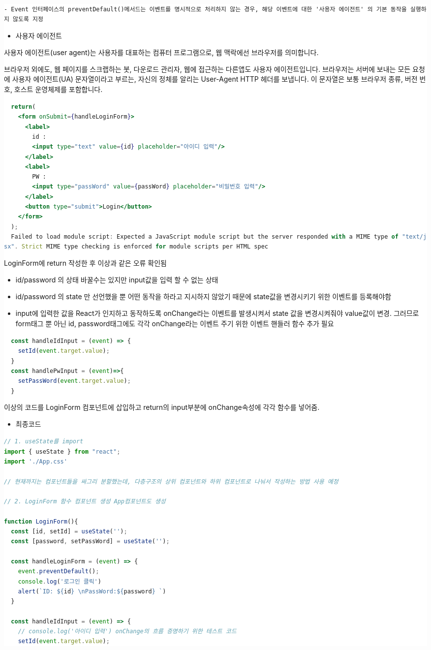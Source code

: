     - Event 인터페이스의 preventDefault()메서드는 이벤트를 명시적으로 처리하지 않는 경우, 해당 이벤트에 대한 '사용자 에이전트' 의 기본 동작을 실행하지 않도록 지정

* 사용자 에이전트

사용자 에이전트(user agent)는 사용자를 대표하는 컴퓨터 프로그램으로, 웹 맥락에선 브라우저를 의미합니다.

브라우저 외에도, 웹 페이지를 스크랩하는 봇, 다운로드 관리자, 웹에 접근하는 다른앱도 사용자 에이전트입니다. 브라우저는 서버에 보내는 모든 요청에 사용자 에이전트(UA) 문자열이라고 부르는, 자신의 정체를 알리는 User-Agent HTTP 헤더를 보냅니다. 이 문자열은 보통 브라우저 종류, 버전 번호, 호스트 운영체제를 포함합니다.

```jsx
  return(
    <form onSubmit={handleLoginForm}>
      <label>
        id :
        <input type="text" value={id} placeholder="아이디 입력"/>
      </label>
      <label>
        PW :
        <input type="passWord" value={passWord} placeholder="비밀번호 입력"/>
      </label>
      <button type="submit">Login</button>
    </form>
  );
  Failed to load module script: Expected a JavaScript module script but the server responded with a MIME type of "text/jsx". Strict MIME type checking is enforced for module scripts per HTML spec
```
LoginForm에 return 작성한 후 이상과 같은 오류 확인됨
- id/password 의 상태 바꿀수는 있지만 input값을 입력 할 수 없는 상태
- id/password 의 state 만 선언했을 뿐 어떤 동작을 하라고 지시하지 않았기 때문에  state값을 변경시키기 위한 이벤트를 등록해야함

- input에 입력한 값을 React가 인지하고 동작하도록 onChange라는 이벤트를 발생시켜서 state 값을 변경시켜줘야 value값이 변경. 그러므로 form태그 뿐 아닌 id, password태그에도 각각 onChange라는 이벤트 주기 위한 이벤트 핸들러 함수 추가 필요

```jsx
  const handleIdInput = (event) => {
    setId(event.target.value);
  }
  const handlePwInput = (event)=>{
    setPassWord(event.target.value);
  }

```
이상의 코드를 LoginForm 컴포넌트에 삽입하고 return의 input부분에 onChange속성에 각각 함수를 넣어줌.

- 최종코드
```jsx
// 1. useState를 import
import { useState } from "react";
import './App.css'

// 현재까지는 컴포넌트들을 싸그리 분할했는데, 다층구조의 상위 컴포넌트와 하위 컴포넌트로 나눠서 작성하는 방법 사용 예정

// 2. LoginForm 함수 컴포넌트 생성 App컴포넌트도 생성

function LoginForm(){
  const [id, setId] = useState('');
  const [password, setPassWord] = useState('');

  const handleLoginForm = (event) => {
    event.preventDefault();
    console.log('로그인 클릭')
    alert(`ID: ${id} \nPassWord:${password} `)
  }

  const handleIdInput = (event) => {
    // console.log('아이디 입력') onChange의 흐름 증명하기 위한 테스트 코드
    setId(event.target.value);
```